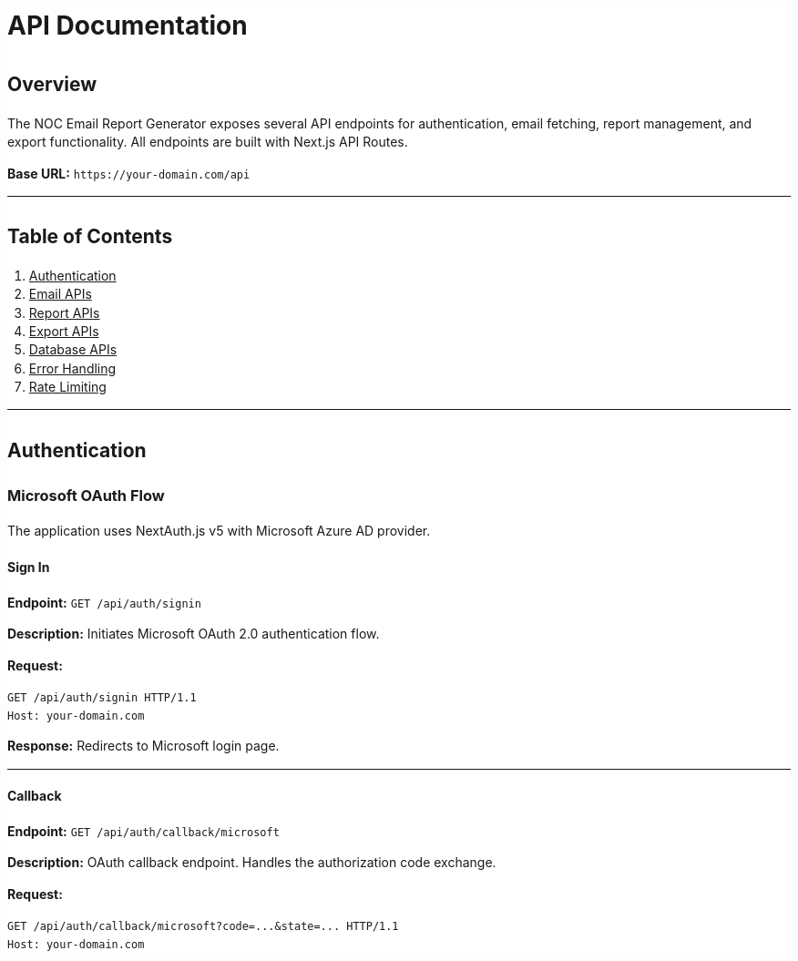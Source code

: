 # API Documentation

## Overview

The NOC Email Report Generator exposes several API endpoints for authentication, email fetching, report management, and export functionality. All endpoints are built with Next.js API Routes.

**Base URL:** `https://your-domain.com/api`

---

## Table of Contents

1. [Authentication](#authentication)
2. [Email APIs](#email-apis)
3. [Report APIs](#report-apis)
4. [Export APIs](#export-apis)
5. [Database APIs](#database-apis)
6. [Error Handling](#error-handling)
7. [Rate Limiting](#rate-limiting)

---

## Authentication

### Microsoft OAuth Flow

The application uses NextAuth.js v5 with Microsoft Azure AD provider.

#### Sign In

**Endpoint:** `GET /api/auth/signin`

**Description:** Initiates Microsoft OAuth 2.0 authentication flow.

**Request:**
```http
GET /api/auth/signin HTTP/1.1
Host: your-domain.com
```

**Response:**
Redirects to Microsoft login page.

---

#### Callback

**Endpoint:** `GET /api/auth/callback/microsoft`

**Description:** OAuth callback endpoint. Handles the authorization code exchange.

**Request:**
```http
GET /api/auth/callback/microsoft?code=...&state=... HTTP/1.1
Host: your-domain.com
```
